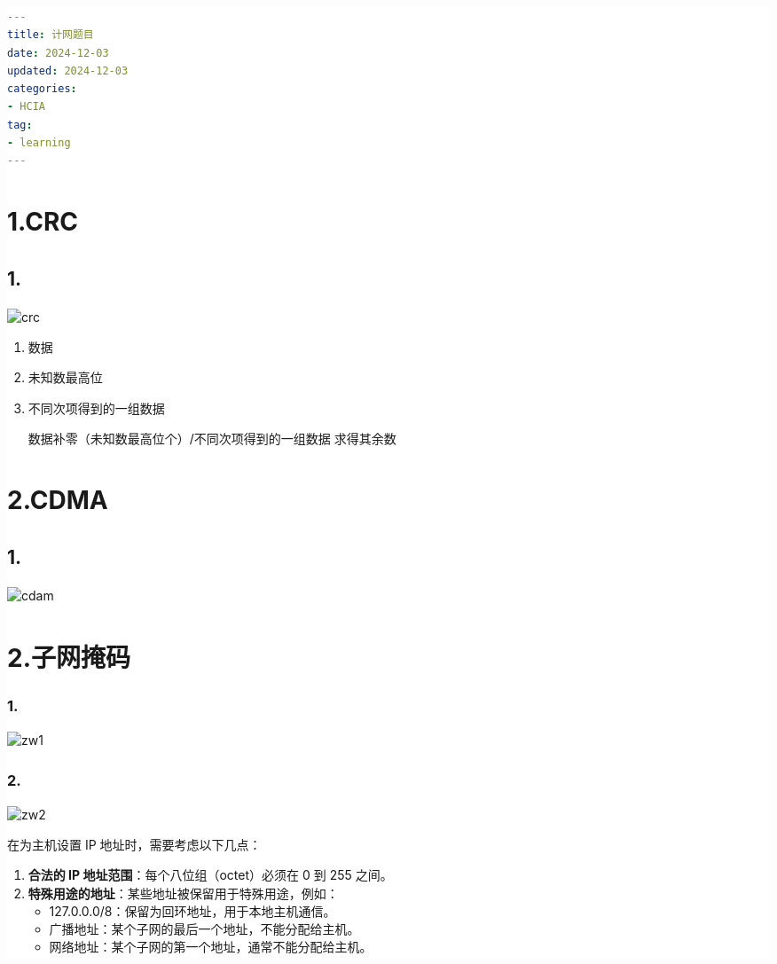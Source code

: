 ```yaml
---
title: 计网题目
date: 2024-12-03
updated: 2024-12-03
categories: 
- HCIA
tag:
- learning
---
```



# 1.CRC

## 1.

![crc](https://s2.loli.net/2024/12/03/KRuYzLEp5P7esxf.png)

1. 数据

2. 未知数最高位

3. 不同次项得到的一组数据

   数据补零（未知数最高位个）/不同次项得到的一组数据   求得其余数

# 2.CDMA

## 1.

![cdam](https://s2.loli.net/2024/12/03/RDKkFm4A75X3dhe.png)

# 2.子网掩码

### 1.

![zw1](https://s2.loli.net/2024/12/04/3FBurEX2kJy6spW.png)

### 2.

![zw2](https://s2.loli.net/2024/12/04/x67hHkcnzmCVyOw.png)

在为主机设置 IP 地址时，需要考虑以下几点：

1. **合法的 IP 地址范围**：每个八位组（octet）必须在 0 到 255 之间。
2. **特殊用途的地址**：某些地址被保留用于特殊用途，例如：
   - 127.0.0.0/8：保留为回环地址，用于本地主机通信。
   - 广播地址：某个子网的最后一个地址，不能分配给主机。
   - 网络地址：某个子网的第一个地址，通常不能分配给主机。

